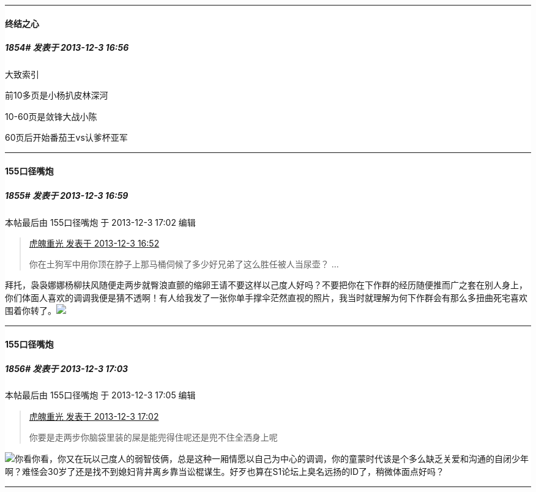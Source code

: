 
-----

####  终结之心  
##### 1854#       发表于 2013-12-3 16:56




大致索引


前10多页是小杨扒皮林深河

10-60页是敛锋大战小陈

60页后开始番茄王vs认爹杯亚军







-----

####  155口径嘴炮  
##### 1855#       发表于 2013-12-3 16:59



 本帖最后由 155口径嘴炮 于 2013-12-3 17:02 编辑 
<blockquote><a href="httphttps://bbs.saraba1st.com/2b/forum.php?mod=redirect&amp;goto=findpost&amp;pid=23774706&amp;ptid=976510" target="_blank">虎魄重光 发表于 2013-12-3 16:52</a>

你在土狗军中用你顶在脖子上那马桶伺候了多少好兄弟了这么胜任被人当尿壶？ ...</blockquote>

拜托，袅袅娜娜杨柳扶风随便走两步就臀浪直颤的缩卵王请不要这样以己度人好吗？不要把你在下作群的经历随便推而广之套在别人身上，你们体面人喜欢的调调我便是猜不透啊！有人给我发了一张你单手撑伞茫然直视的照片，我当时就理解为何下作群会有那么多扭曲死宅喜欢围着你转了。<img src="https://static.saraba1st.com/image/smiley/face/153.gif" referrerpolicy="no-referrer">







-----

####  155口径嘴炮  
##### 1856#       发表于 2013-12-3 17:03



 本帖最后由 155口径嘴炮 于 2013-12-3 17:05 编辑 
<blockquote><a href="httphttps://bbs.saraba1st.com/2b/forum.php?mod=redirect&amp;goto=findpost&amp;pid=23774800&amp;ptid=976510" target="_blank">虎魄重光 发表于 2013-12-3 17:02</a>

你要是走两步你脑袋里装的屎是能兜得住呢还是兜不住全洒身上呢</blockquote>

<img src="https://static.saraba1st.com/image/smiley/face/161.jpg" referrerpolicy="no-referrer">你看你看，你又在玩以己度人的弱智伎俩，总是这种一厢情愿以自己为中心的调调，你的童蒙时代该是个多么缺乏关爱和沟通的自闭少年啊？难怪会30岁了还是找不到媳妇背井离乡靠当讼棍谋生。好歹也算在S1论坛上臭名远扬的ID了，稍微体面点好吗？







-----
